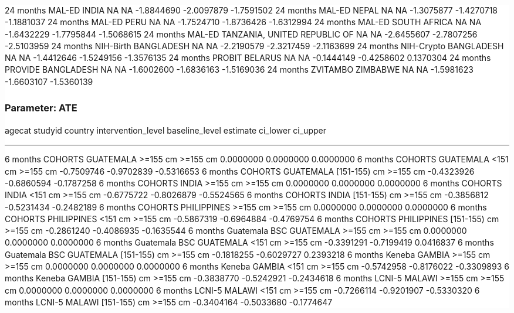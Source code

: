 24 months   MAL-ED           INDIA                          NA                   NA                -1.8844690   -2.0097879   -1.7591502
24 months   MAL-ED           NEPAL                          NA                   NA                -1.3075877   -1.4270718   -1.1881037
24 months   MAL-ED           PERU                           NA                   NA                -1.7524710   -1.8736426   -1.6312994
24 months   MAL-ED           SOUTH AFRICA                   NA                   NA                -1.6432229   -1.7795844   -1.5068615
24 months   MAL-ED           TANZANIA, UNITED REPUBLIC OF   NA                   NA                -2.6455607   -2.7807256   -2.5103959
24 months   NIH-Birth        BANGLADESH                     NA                   NA                -2.2190579   -2.3217459   -2.1163699
24 months   NIH-Crypto       BANGLADESH                     NA                   NA                -1.4412646   -1.5249156   -1.3576135
24 months   PROBIT           BELARUS                        NA                   NA                -0.1444149   -0.4258602    0.1370304
24 months   PROVIDE          BANGLADESH                     NA                   NA                -1.6002600   -1.6836163   -1.5169036
24 months   ZVITAMBO         ZIMBABWE                       NA                   NA                -1.5981623   -1.6603107   -1.5360139


### Parameter: ATE


agecat      studyid          country                        intervention_level   baseline_level      estimate     ci_lower     ci_upper
----------  ---------------  -----------------------------  -------------------  ---------------  -----------  -----------  -----------
6 months    COHORTS          GUATEMALA                      >=155 cm             >=155 cm           0.0000000    0.0000000    0.0000000
6 months    COHORTS          GUATEMALA                      <151 cm              >=155 cm          -0.7509746   -0.9702839   -0.5316653
6 months    COHORTS          GUATEMALA                      [151-155) cm         >=155 cm          -0.4323926   -0.6860594   -0.1787258
6 months    COHORTS          INDIA                          >=155 cm             >=155 cm           0.0000000    0.0000000    0.0000000
6 months    COHORTS          INDIA                          <151 cm              >=155 cm          -0.6775722   -0.8026879   -0.5524565
6 months    COHORTS          INDIA                          [151-155) cm         >=155 cm          -0.3856812   -0.5231434   -0.2482189
6 months    COHORTS          PHILIPPINES                    >=155 cm             >=155 cm           0.0000000    0.0000000    0.0000000
6 months    COHORTS          PHILIPPINES                    <151 cm              >=155 cm          -0.5867319   -0.6964884   -0.4769754
6 months    COHORTS          PHILIPPINES                    [151-155) cm         >=155 cm          -0.2861240   -0.4086935   -0.1635544
6 months    Guatemala BSC    GUATEMALA                      >=155 cm             >=155 cm           0.0000000    0.0000000    0.0000000
6 months    Guatemala BSC    GUATEMALA                      <151 cm              >=155 cm          -0.3391291   -0.7199419    0.0416837
6 months    Guatemala BSC    GUATEMALA                      [151-155) cm         >=155 cm          -0.1818255   -0.6029727    0.2393218
6 months    Keneba           GAMBIA                         >=155 cm             >=155 cm           0.0000000    0.0000000    0.0000000
6 months    Keneba           GAMBIA                         <151 cm              >=155 cm          -0.5742958   -0.8176022   -0.3309893
6 months    Keneba           GAMBIA                         [151-155) cm         >=155 cm          -0.3838770   -0.5242921   -0.2434618
6 months    LCNI-5           MALAWI                         >=155 cm             >=155 cm           0.0000000    0.0000000    0.0000000
6 months    LCNI-5           MALAWI                         <151 cm              >=155 cm          -0.7266114   -0.9201907   -0.5330320
6 months    LCNI-5           MALAWI                         [151-155) cm         >=155 cm          -0.3404164   -0.5033680   -0.1774647